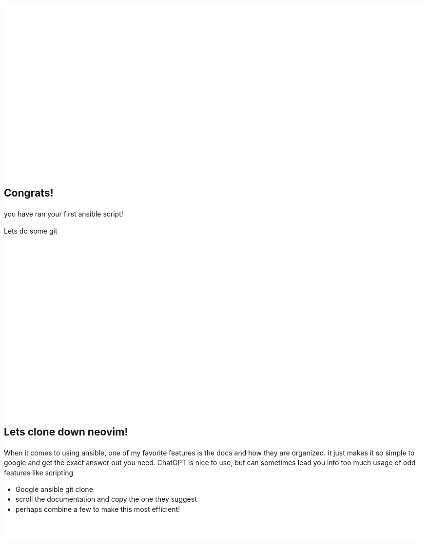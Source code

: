 <br>
<br>
<br>
<br>
<br>
<br>
<br>
<br>
<br>
<br>
<br>
<br>
<br>
<br>
<br>
<br>
<br>

## Congrats!
you have ran your first ansible script!

Lets do some git

<br>
<br>
<br>
<br>
<br>
<br>
<br>
<br>
<br>
<br>
<br>
<br>
<br>
<br>
<br>
<br>
<br>

## Lets clone down neovim!
When it comes to using ansible, one of my favorite features is the docs and how
they are organized.  it just makes it so simple to google and get the exact
answer out you need.  ChatGPT is nice to use, but can sometimes lead you into
too much usage of odd features like scripting

* Google ansible git clone
* scroll the documentation and copy the one they suggest
* perhaps combine a few to make this most efficient!

<br>
<br>
